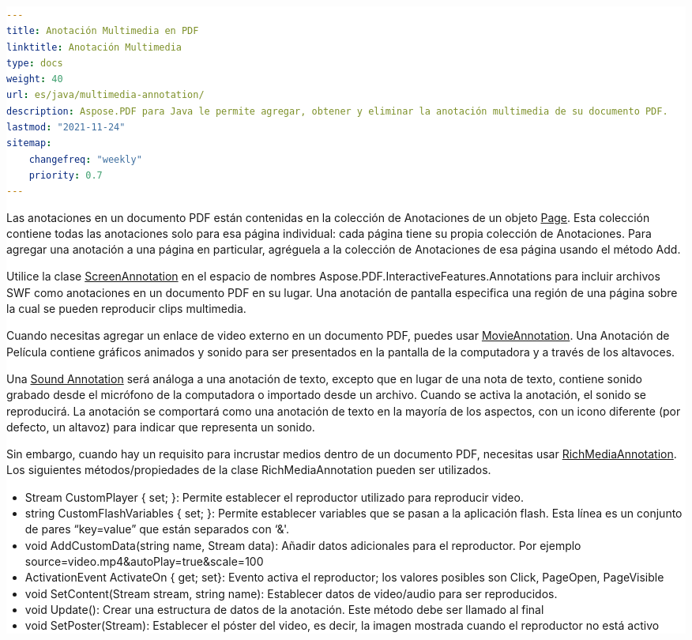 ```yaml
---
title: Anotación Multimedia en PDF 
linktitle: Anotación Multimedia
type: docs
weight: 40
url: es/java/multimedia-annotation/
description: Aspose.PDF para Java le permite agregar, obtener y eliminar la anotación multimedia de su documento PDF.
lastmod: "2021-11-24"
sitemap:
    changefreq: "weekly"
    priority: 0.7
---
```


Las anotaciones en un documento PDF están contenidas en la colección de Anotaciones de un objeto [Page](https://reference.aspose.com/pdf/java/com.aspose.pdf/Page). Esta colección contiene todas las anotaciones solo para esa página individual: cada página tiene su propia colección de Anotaciones. Para agregar una anotación a una página en particular, agréguela a la colección de Anotaciones de esa página usando el método Add.

Utilice la clase [ScreenAnnotation](https://reference.aspose.com/pdf/java/com.aspose.pdf.class-use/ScreenAnnotation) en el espacio de nombres Aspose.PDF.InteractiveFeatures.Annotations para incluir archivos SWF como anotaciones en un documento PDF en su lugar.
 Una anotación de pantalla especifica una región de una página sobre la cual se pueden reproducir clips multimedia.

Cuando necesitas agregar un enlace de video externo en un documento PDF, puedes usar [MovieAnnotation](https://reference.aspose.com/pdf/java/com.aspose.pdf.class-use/MovieAnnotation). Una Anotación de Película contiene gráficos animados y sonido para ser presentados en la pantalla de la computadora y a través de los altavoces.

Una [Sound Annotation](https://reference.aspose.com/pdf/java/com.aspose.pdf/soundannotation) será análoga a una anotación de texto, excepto que en lugar de una nota de texto, contiene sonido grabado desde el micrófono de la computadora o importado desde un archivo. Cuando se activa la anotación, el sonido se reproducirá. La anotación se comportará como una anotación de texto en la mayoría de los aspectos, con un icono diferente (por defecto, un altavoz) para indicar que representa un sonido.

Sin embargo, cuando hay un requisito para incrustar medios dentro de un documento PDF, necesitas usar [RichMediaAnnotation](https://reference.aspose.com/pdf/java/com.aspose.pdf/class-use/RichMediaAnnotation).
Los siguientes métodos/propiedades de la clase RichMediaAnnotation pueden ser utilizados.

- Stream CustomPlayer { set; }: Permite establecer el reproductor utilizado para reproducir video.
- string CustomFlashVariables { set; }: Permite establecer variables que se pasan a la aplicación flash. Esta línea es un conjunto de pares “key=value” que están separados con ‘&'.
- void AddCustomData(string name, Stream data): Añadir datos adicionales para el reproductor. Por ejemplo source=video.mp4&autoPlay=true&scale=100
- ActivationEvent ActivateOn { get; set}: Evento activa el reproductor; los valores posibles son Click, PageOpen, PageVisible
- void SetContent(Stream stream, string name): Establecer datos de video/audio para ser reproducidos.
- void Update(): Crear una estructura de datos de la anotación. Este método debe ser llamado al final
- void SetPoster(Stream): Establecer el póster del video, es decir, la imagen mostrada cuando el reproductor no está activo
